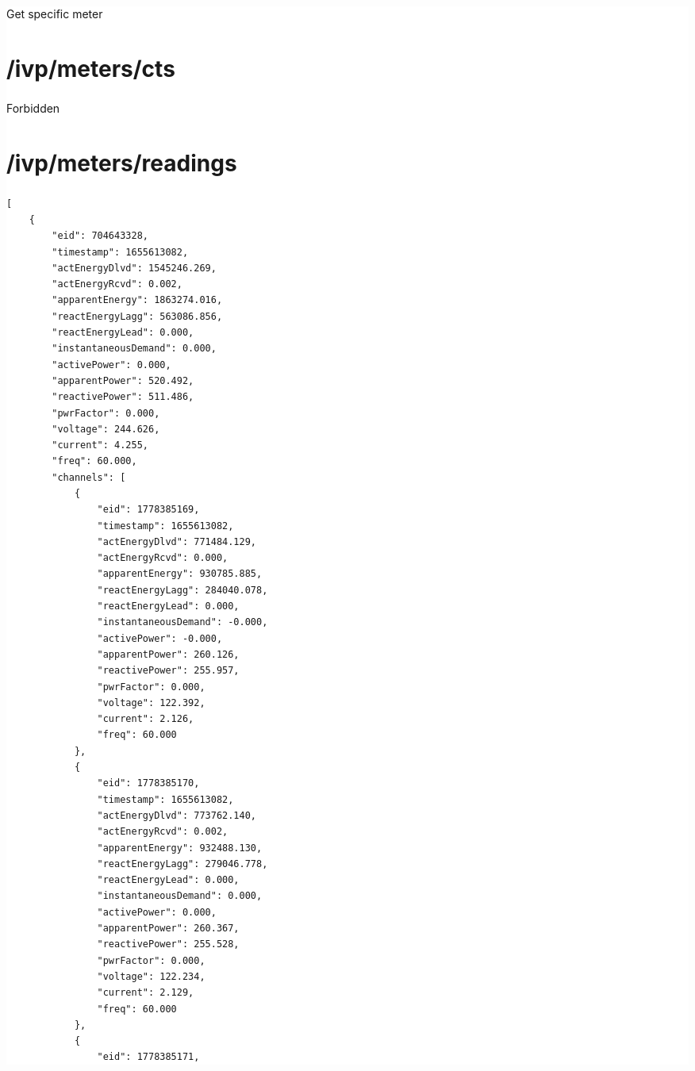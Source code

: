 Get specific meter

# /ivp/meters/cts

Forbidden

# /ivp/meters/readings

	[
		{
			"eid": 704643328,
			"timestamp": 1655613082,
			"actEnergyDlvd": 1545246.269,
			"actEnergyRcvd": 0.002,
			"apparentEnergy": 1863274.016,
			"reactEnergyLagg": 563086.856,
			"reactEnergyLead": 0.000,
			"instantaneousDemand": 0.000,
			"activePower": 0.000,
			"apparentPower": 520.492,
			"reactivePower": 511.486,
			"pwrFactor": 0.000,
			"voltage": 244.626,
			"current": 4.255,
			"freq": 60.000,
			"channels": [
				{
					"eid": 1778385169,
					"timestamp": 1655613082,
					"actEnergyDlvd": 771484.129,
					"actEnergyRcvd": 0.000,
					"apparentEnergy": 930785.885,
					"reactEnergyLagg": 284040.078,
					"reactEnergyLead": 0.000,
					"instantaneousDemand": -0.000,
					"activePower": -0.000,
					"apparentPower": 260.126,
					"reactivePower": 255.957,
					"pwrFactor": 0.000,
					"voltage": 122.392,
					"current": 2.126,
					"freq": 60.000
				},
				{
					"eid": 1778385170,
					"timestamp": 1655613082,
					"actEnergyDlvd": 773762.140,
					"actEnergyRcvd": 0.002,
					"apparentEnergy": 932488.130,
					"reactEnergyLagg": 279046.778,
					"reactEnergyLead": 0.000,
					"instantaneousDemand": 0.000,
					"activePower": 0.000,
					"apparentPower": 260.367,
					"reactivePower": 255.528,
					"pwrFactor": 0.000,
					"voltage": 122.234,
					"current": 2.129,
					"freq": 60.000
				},
				{
					"eid": 1778385171,